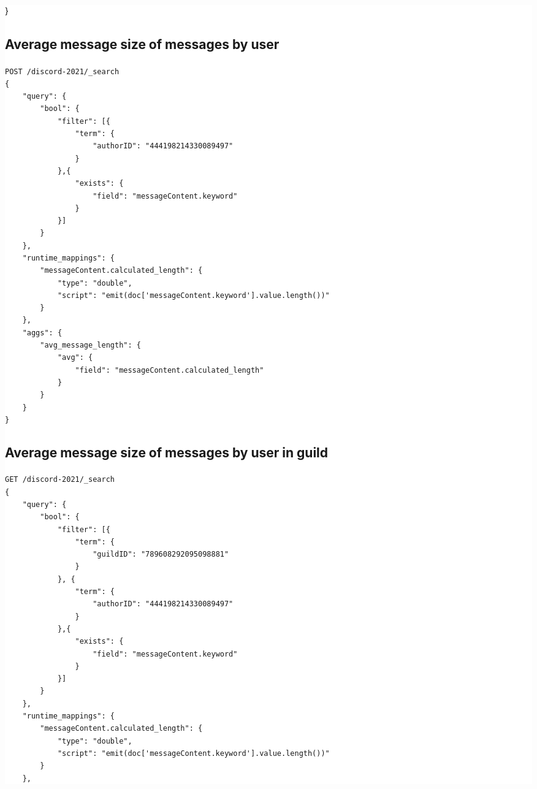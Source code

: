 }

## Average message size of messages by user

```
POST /discord-2021/_search
{
    "query": {
        "bool": {
            "filter": [{
                "term": {
                    "authorID": "444198214330089497"
                }
            },{
                "exists": {
                    "field": "messageContent.keyword"
                }
            }]
        }
    },
    "runtime_mappings": {
        "messageContent.calculated_length": {
            "type": "double",
            "script": "emit(doc['messageContent.keyword'].value.length())"
        }
    },
    "aggs": {
        "avg_message_length": {
            "avg": {
                "field": "messageContent.calculated_length"
            }
        }
    }
}
```

## Average message size of messages by user in guild

```
GET /discord-2021/_search
{
    "query": {
        "bool": {
            "filter": [{
                "term": {
                    "guildID": "789608292095098881"
                }
            }, {
                "term": {
                    "authorID": "444198214330089497"
                }
            },{
                "exists": {
                    "field": "messageContent.keyword"
                }
            }]
        }
    },
    "runtime_mappings": {
        "messageContent.calculated_length": {
            "type": "double",
            "script": "emit(doc['messageContent.keyword'].value.length())"
        }
    },
```